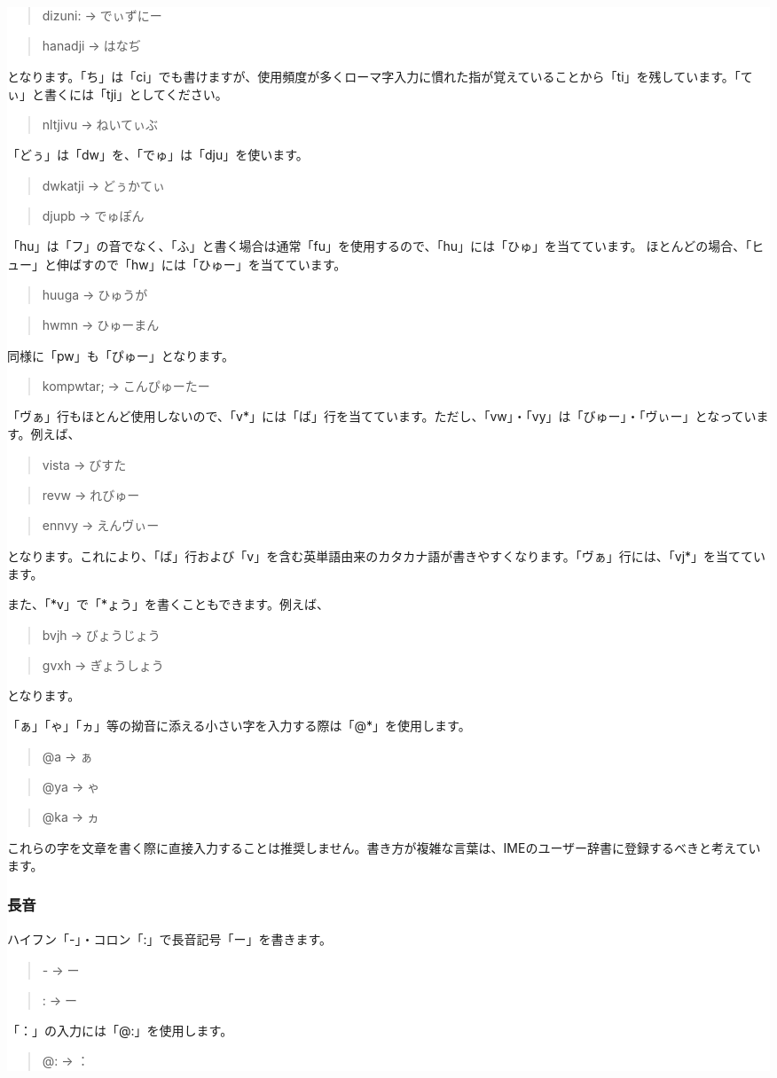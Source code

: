 > dizuni: → でぃずにー

> hanadji → はなぢ

となります。「ち」は「ci」でも書けますが、使用頻度が多くローマ字入力に慣れた指が覚えていることから「ti」を残しています。「てぃ」と書くには「tji」としてください。

> nltjivu → ねいてぃぶ

「どぅ」は「dw」を、「でゅ」は「dju」を使います。

> dwkatji → どぅかてぃ

> djupb   → でゅぽん

「hu」は「フ」の音でなく、「ふ」と書く場合は通常「fu」を使用するので、「hu」には「ひゅ」を当てています。
ほとんどの場合、「ヒュー」と伸ばすので「hw」には「ひゅー」を当てています。

> huuga → ひゅうが

> hwmn  → ひゅーまん

同様に「pw」も「ぴゅー」となります。

> kompwtar; → こんぴゅーたー

「ヴぁ」行もほとんど使用しないので、「v\*」には「ば」行を当てています。ただし、「vw」・「vy」は「びゅー」・「ヴぃー」となっています。例えば、

> vista → びすた

> revw  → れびゅー

> ennvy → えんヴぃー

となります。これにより、「ば」行および「v」を含む英単語由来のカタカナ語が書きやすくなります。「ヴぁ」行には、「vj\*」を当てています。

また、「\*v」で「\*ょう」を書くこともできます。例えば、

> bvjh → びょうじょう

> gvxh → ぎょうしょう

となります。

「ぁ」「ゃ」「ヵ」等の拗音に添える小さい字を入力する際は「@\*」を使用します。

> @a  → ぁ

> @ya → ゃ

> @ka → ヵ

これらの字を文章を書く際に直接入力することは推奨しません。書き方が複雑な言葉は、IMEのユーザー辞書に登録するべきと考えています。

### 長音

ハイフン「-」・コロン「:」で長音記号「ー」を書きます。

> \- → ー

> :  → ー

「：」の入力には「@:」を使用します。

> @: → ：
